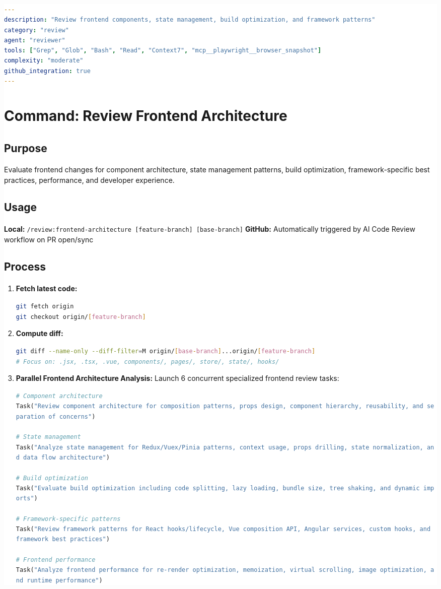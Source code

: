 ```yaml
---
description: "Review frontend components, state management, build optimization, and framework patterns"
category: "review"
agent: "reviewer"
tools: ["Grep", "Glob", "Bash", "Read", "Context7", "mcp__playwright__browser_snapshot"]
complexity: "moderate"
github_integration: true
---
```


# Command: Review Frontend Architecture

## Purpose

Evaluate frontend changes for component architecture, state management patterns, build optimization,
framework-specific best practices, performance, and developer experience.

## Usage

**Local:** `/review:frontend-architecture [feature-branch] [base-branch]`
**GitHub:** Automatically triggered by AI Code Review workflow on PR open/sync

## Process

1. **Fetch latest code:**

   ```bash
   git fetch origin
   git checkout origin/[feature-branch]
   ```

2. **Compute diff:**

   ```bash
   git diff --name-only --diff-filter=M origin/[base-branch]...origin/[feature-branch]
   # Focus on: .jsx, .tsx, .vue, components/, pages/, store/, state/, hooks/
   ```

3. **Parallel Frontend Architecture Analysis:**
   Launch 6 concurrent specialized frontend review tasks:

   ```python
   # Component architecture
   Task("Review component architecture for composition patterns, props design, component hierarchy, reusability, and separation of concerns")

   # State management
   Task("Analyze state management for Redux/Vuex/Pinia patterns, context usage, props drilling, state normalization, and data flow architecture")

   # Build optimization
   Task("Evaluate build optimization including code splitting, lazy loading, bundle size, tree shaking, and dynamic imports")

   # Framework-specific patterns
   Task("Review framework patterns for React hooks/lifecycle, Vue composition API, Angular services, custom hooks, and framework best practices")

   # Frontend performance
   Task("Analyze frontend performance for re-render optimization, memoization, virtual scrolling, image optimization, and runtime performance")

   ```